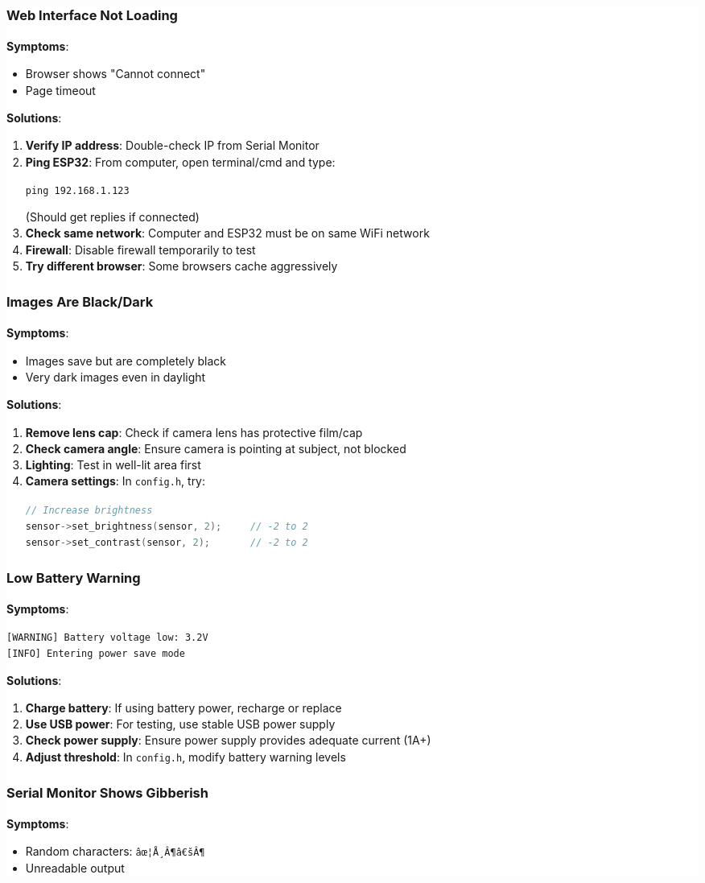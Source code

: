 ### Web Interface Not Loading

**Symptoms**:
- Browser shows "Cannot connect"
- Page timeout

**Solutions**:
1. **Verify IP address**: Double-check IP from Serial Monitor
2. **Ping ESP32**: From computer, open terminal/cmd and type:
   ```
   ping 192.168.1.123
   ```
   (Should get replies if connected)
3. **Check same network**: Computer and ESP32 must be on same WiFi network
4. **Firewall**: Disable firewall temporarily to test
5. **Try different browser**: Some browsers cache aggressively

### Images Are Black/Dark

**Symptoms**:
- Images save but are completely black
- Very dark images even in daylight

**Solutions**:
1. **Remove lens cap**: Check if camera lens has protective film/cap
2. **Check camera angle**: Ensure camera is pointing at subject, not blocked
3. **Lighting**: Test in well-lit area first
4. **Camera settings**: In `config.h`, try:
   ```cpp
   // Increase brightness
   sensor->set_brightness(sensor, 2);     // -2 to 2
   sensor->set_contrast(sensor, 2);       // -2 to 2
   ```

### Low Battery Warning

**Symptoms**:
```
[WARNING] Battery voltage low: 3.2V
[INFO] Entering power save mode
```

**Solutions**:
1. **Charge battery**: If using battery power, recharge or replace
2. **Use USB power**: For testing, use stable USB power supply
3. **Check power supply**: Ensure power supply provides adequate current (1A+)
4. **Adjust threshold**: In `config.h`, modify battery warning levels

### Serial Monitor Shows Gibberish

**Symptoms**:
- Random characters: `âœ¦Å¸Â¶â€šÂ¶`
- Unreadable output
